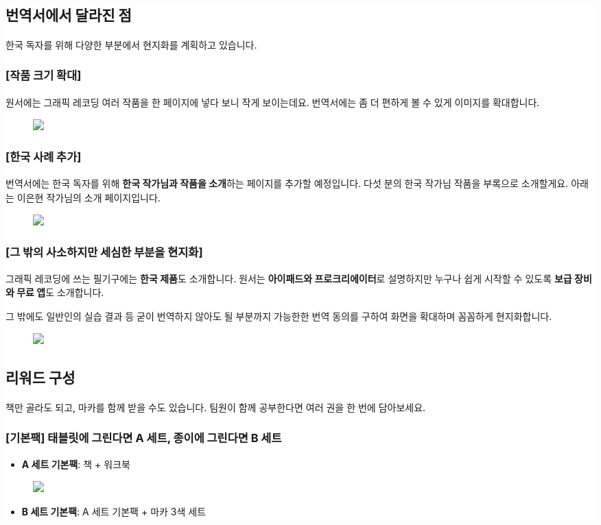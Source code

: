 ## 번역서에서 달라진 점
한국 독자를 위해 다양한 부분에서 현지화를 계획하고 있습니다.

### [작품 크기 확대]
원서에는 그래픽 레코딩 여러 작품을 한 페이지에 넣다 보니 작게 보이는데요. 번역서에는 좀 더 편하게 볼 수 있게 이미지를 확대합니다.

<figure>
<img class="middle" src="{{ site.baseurl }}/assets/images/graphic-recording-crowd-funding/25.jpg" alter="">
<figcaption>
</figcaption>
</figure>

### [한국 사례 추가]
번역서에는 한국 독자를 위해 **한국 작가님과 작품을 소개**하는 페이지를 추가할 예정입니다. 다섯 분의 한국 작가님 작품을 부록으로 소개할게요. 아래는 이은현 작가님의 소개 페이지입니다.

<figure>
<img class="middle" src="{{ site.baseurl }}/assets/images/graphic-recording-crowd-funding/26.jpg" alter="">
<figcaption>
</figcaption>
</figure>

### [그 밖의 사소하지만 세심한 부분을 현지화]
그래픽 레코딩에 쓰는 필기구에는 **한국 제품**도 소개합니다. 원서는 **아이패드와 프로크리에이터**로 설명하지만 누구나 쉽게 시작할 수 있도록 **보급 장비와 무료 앱**도 소개합니다.

그 밖에도 일반인의 실습 결과 등 굳이 번역하지 않아도 될 부분까지 가능한한 번역 동의를 구하여 화면을 확대하며 꼼꼼하게 현지화합니다.

<figure>
<img class="middle" src="{{ site.baseurl }}/assets/images/graphic-recording-crowd-funding/27.jpg" alter="">
<figcaption>
</figcaption>
</figure>

## 리워드 구성
책만 골라도 되고, 마카를 함께 받을 수도 있습니다.
팀원이 함께 공부한다면 여러 권을 한 번에 담아보세요.

### [기본팩] 태블릿에 그린다면 A 세트, 종이에 그린다면 B 세트

* **A 세트 기본팩**: 책 + 워크북

<figure>
<img class="middle" src="{{ site.baseurl }}/assets/images/graphic-recording-crowd-funding/28.jpg" alter="">
<figcaption>
</figcaption>
</figure>

* **B 세트 기본팩**: A 세트 기본팩 + 마카 3색 세트 
